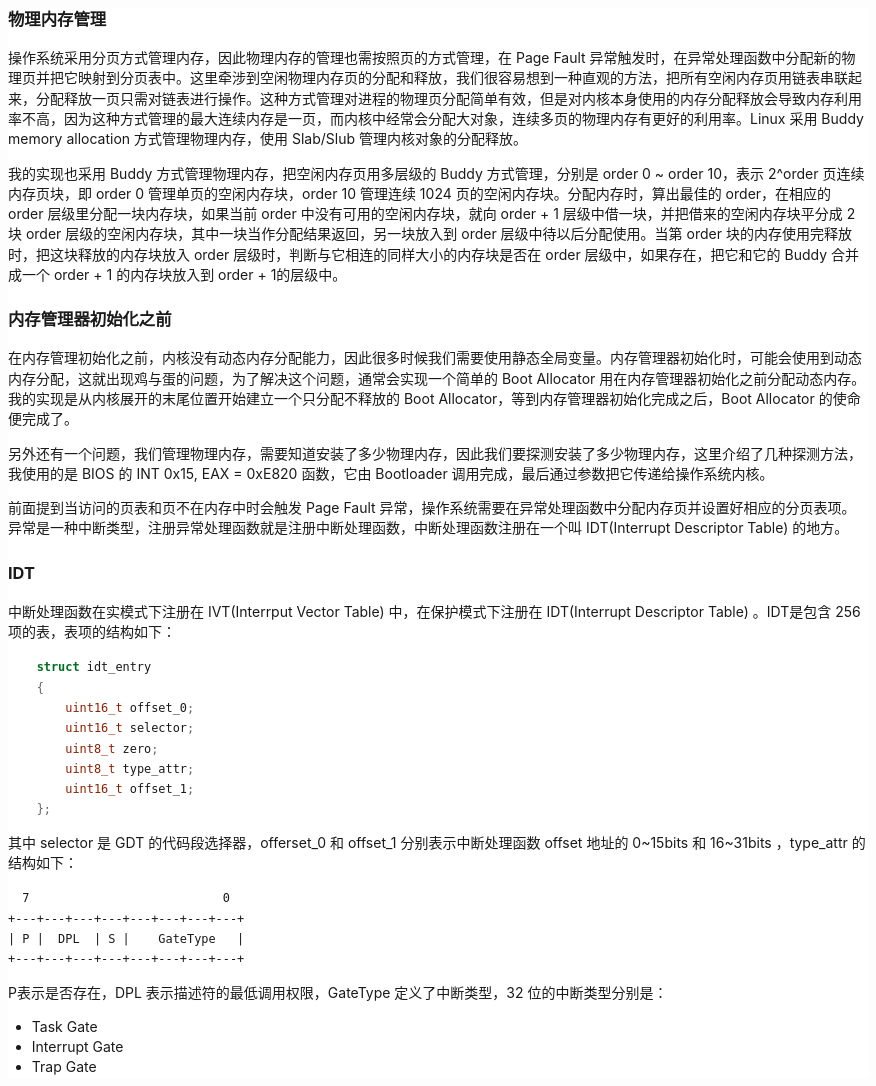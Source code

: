### 物理内存管理

操作系统采用分页方式管理内存，因此物理内存的管理也需按照页的方式管理，在 Page Fault 异常触发时，在异常处理函数中分配新的物理页并把它映射到分页表中。这里牵涉到空闲物理内存页的分配和释放，我们很容易想到一种直观的方法，把所有空闲内存页用链表串联起来，分配释放一页只需对链表进行操作。这种方式管理对进程的物理页分配简单有效，但是对内核本身使用的内存分配释放会导致内存利用率不高，因为这种方式管理的最大连续内存是一页，而内核中经常会分配大对象，连续多页的物理内存有更好的利用率。Linux 采用 Buddy memory allocation 方式管理物理内存，使用 Slab/Slub 管理内核对象的分配释放。

我的实现也采用 Buddy 方式管理物理内存，把空闲内存页用多层级的 Buddy 方式管理，分别是 order 0 ~ order 10，表示 2^order 页连续内存页块，即 order 0 管理单页的空闲内存块，order 10 管理连续 1024 页的空闲内存块。分配内存时，算出最佳的 order，在相应的 order 层级里分配一块内存块，如果当前 order 中没有可用的空闲内存块，就向 order + 1 层级中借一块，并把借来的空闲内存块平分成 2 块 order 层级的空闲内存块，其中一块当作分配结果返回，另一块放入到 order 层级中待以后分配使用。当第 order 块的内存使用完释放时，把这块释放的内存块放入 order 层级时，判断与它相连的同样大小的内存块是否在 order 层级中，如果存在，把它和它的 Buddy 合并成一个 order + 1 的内存块放入到 order + 1的层级中。

### 内存管理器初始化之前

在内存管理初始化之前，内核没有动态内存分配能力，因此很多时候我们需要使用静态全局变量。内存管理器初始化时，可能会使用到动态内存分配，这就出现鸡与蛋的问题，为了解决这个问题，通常会实现一个简单的 Boot Allocator 用在内存管理器初始化之前分配动态内存。我的实现是从内核展开的末尾位置开始建立一个只分配不释放的 Boot Allocator，等到内存管理器初始化完成之后，Boot Allocator 的使命便完成了。

另外还有一个问题，我们管理物理内存，需要知道安装了多少物理内存，因此我们要探测安装了多少物理内存，这里介绍了几种探测方法，我使用的是 BIOS 的 INT 0x15, EAX = 0xE820 函数，它由 Bootloader 调用完成，最后通过参数把它传递给操作系统内核。

前面提到当访问的页表和页不在内存中时会触发 Page Fault 异常，操作系统需要在异常处理函数中分配内存页并设置好相应的分页表项。异常是一种中断类型，注册异常处理函数就是注册中断处理函数，中断处理函数注册在一个叫 IDT(Interrupt Descriptor Table) 的地方。

### IDT

中断处理函数在实模式下注册在 IVT(Interrput Vector Table) 中，在保护模式下注册在 IDT(Interrupt Descriptor Table) 。IDT是包含 256 项的表，表项的结构如下：

```c
	struct idt_entry
	{
	    uint16_t offset_0;
	    uint16_t selector;
	    uint8_t zero;
	    uint8_t type_attr;
	    uint16_t offset_1;
	};
```

其中 selector 是 GDT 的代码段选择器，offerset_0 和 offset_1 分别表示中断处理函数 offset 地址的 0~15bits 和 16~31bits ，type_attr 的结构如下：

	  7                           0
	+---+---+---+---+---+---+---+---+
	| P |  DPL  | S |    GateType   |
	+---+---+---+---+---+---+---+---+

P表示是否存在，DPL 表示描述符的最低调用权限，GateType 定义了中断类型，32 位的中断类型分别是：

* Task Gate
* Interrupt Gate
* Trap Gate
